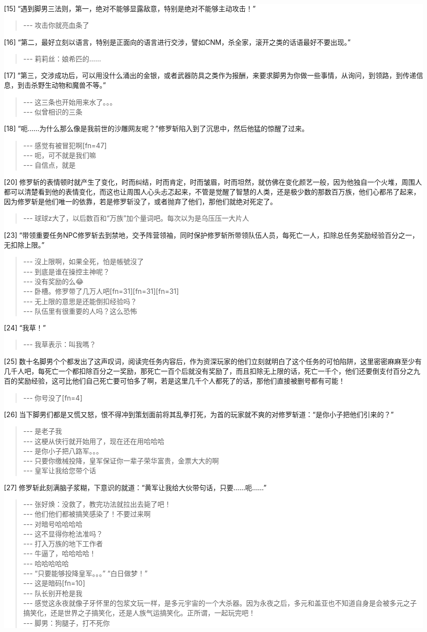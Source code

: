 [15] “遇到脚男三法则，第一，绝对不能够显露敌意，特别是绝对不能够主动攻击！”
>--- 攻击你就亮血条了<br>

[16] “第二，最好立刻以语言，特别是正面向的语言进行交涉，譬如CNM，杀全家，滚开之类的话语最好不要出现。”
>--- 莉莉丝：娘希匹的……<br>

[17] “第三，交涉成功后，可以用没什么涌出的金银，或者武器防具之类作为报酬，来要求脚男为你做一些事情，从询问，到领路，到传递信息，到击杀野生动物和魔兽不等。”
>--- 这三条也开始用来水了。。。<br>
>--- 似曾相识的三条<br>

[18] “呃……为什么那么像是我前世的沙雕网友呢？”修罗斩陷入到了沉思中，然后他猛的惊醒了过来。
>--- 感觉有被冒犯啊[fn=47]<br>
>--- 呃，可不就是我们嘛<br>
>--- 自信点，就是<br>

[20] 修罗斩的表情顿时就产生了变化，时而纠结，时而肯定，时而皱眉，时而坦然，就仿佛在变化颜艺一般，因为他独自一个火堆，周围人都可以清楚看到他的表情变化，而这也让周围人心头忐忑起来，不管是觉醒了智慧的人类，还是极少数的那数百万族，他们心都吊了起来，因为修罗斩是他们唯一的依靠，若是修罗斩没了，或者抛弃了他们，那他们就绝对死定了。
>--- 球球z大了，以后数百和“万族”加个量词吧。每次以为是乌压压一大片人<br>

[23] “带领重要任务NPC修罗斩去到禁地，交予阵营领袖，同时保护修罗斩所带领队伍人员，每死亡一人，扣除总任务奖励经验百分之一，无扣除上限。”
>--- 沒上限啊，如果全死，怕是帳號沒了<br>
>--- 到底是谁在操控主神呢？<br>
>--- 没有奖励的么😂<br>
>--- 卧槽。修罗带了几万人吧[fn=31][fn=31][fn=31]<br>
>--- 无上限的意思是还能倒扣经验吗？<br>
>--- 队伍里有很重要的人吗？这么恐怖<br>

[24] “我草！”
>--- 我草表示：叫我嗎？<br>

[25] 数十名脚男个个都发出了这声叹词，阅读完任务内容后，作为资深玩家的他们立刻就明白了这个任务的可怕陷阱，这里密密麻麻至少有几千人吧，每死亡一个都扣除百分之一奖励，那死亡一百个后就没有奖励了，而且扣除无上限的话，死亡一千个，他们还要倒支付百分之九百的奖励经验，这可比他们自己死亡要可怕多了啊，若是这里几千个人都死了的话，那他们直接被删号都有可能！
>--- 你号没了[fn=4]<br>

[26] 当下脚男们都是又慌又怒，恨不得冲到策划面前将其乱拳打死，为首的玩家就不爽的对修罗斩道：“是你小子把他们引来的？”
>--- 是老子我<br>
>--- 这梗从侠行就开始用了，现在还在用哈哈哈<br>
>--- 是你小子把八路军。。。<br>
>--- 只要你缴械投降，皇军保证你一辈子荣华富贵，金票大大的啊<br>
>--- 皇军让我给您带个话<br>

[27] 修罗斩此刻满脑子浆糊，下意识的就道：“黄军让我给大伙带句话，只要……呃……”
>--- 张好焕：没救了，教完功法就拉出去毙了吧！<br>
>--- 他们他们都被搞笑感染了！不要过来啊<br>
>--- 对暗号哈哈哈哈<br>
>--- 这不显得你枪法准吗？<br>
>--- 打入万族的地下工作者<br>
>--- 牛逼了，哈哈哈哈！<br>
>--- 哈哈哈哈哈<br>
>--- “只要能够投降皇军。。。”
“白日做梦！”<br>
>--- 这是暗码[fn=10]<br>
>--- 队长别开枪是我<br>
>--- 感觉这永夜就像子牙怀里的包浆文玩一样，是多元宇宙的一个大杀器。因为永夜之后，多元和盖亚也不知道自身是会被多元之子搞笑化，还是世界之子搞笑化，还是人族气运搞笑化。正所谓，一起玩完吧！<br>
>--- 脚男：狗腿子，打不死你<br>
